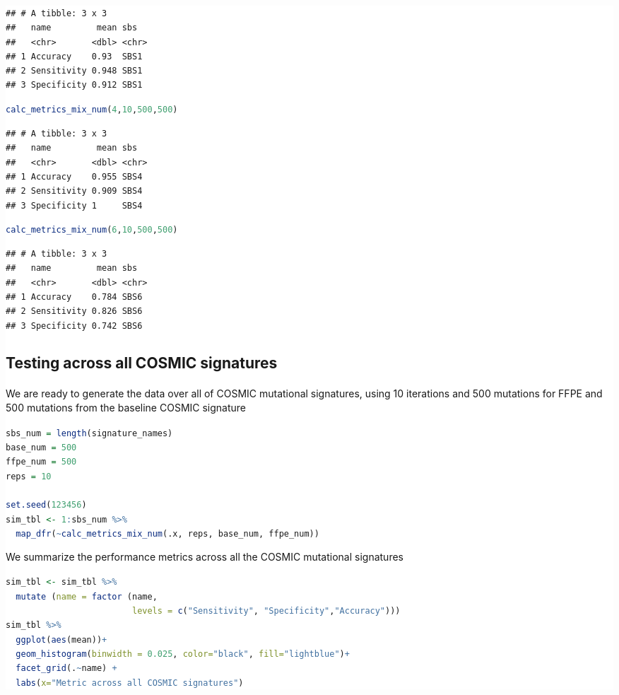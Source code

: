```
## # A tibble: 3 x 3
##   name         mean sbs  
##   <chr>       <dbl> <chr>
## 1 Accuracy    0.93  SBS1 
## 2 Sensitivity 0.948 SBS1 
## 3 Specificity 0.912 SBS1
```

```r
calc_metrics_mix_num(4,10,500,500)
```

```
## # A tibble: 3 x 3
##   name         mean sbs  
##   <chr>       <dbl> <chr>
## 1 Accuracy    0.955 SBS4 
## 2 Sensitivity 0.909 SBS4 
## 3 Specificity 1     SBS4
```

```r
calc_metrics_mix_num(6,10,500,500)
```

```
## # A tibble: 3 x 3
##   name         mean sbs  
##   <chr>       <dbl> <chr>
## 1 Accuracy    0.784 SBS6 
## 2 Sensitivity 0.826 SBS6 
## 3 Specificity 0.742 SBS6
```

## Testing across all COSMIC signatures

We are ready to generate the data over all of COSMIC mutational signatures, using 10 iterations and 500 mutations for FFPE and 500 mutations from the baseline COSMIC signature


```r
sbs_num = length(signature_names)
base_num = 500
ffpe_num = 500
reps = 10 

set.seed(123456)
sim_tbl <- 1:sbs_num %>%
  map_dfr(~calc_metrics_mix_num(.x, reps, base_num, ffpe_num))
```

We summarize the performance metrics across all the COSMIC mutational signatures


```r
sim_tbl <- sim_tbl %>%
  mutate (name = factor (name, 
                         levels = c("Sensitivity", "Specificity","Accuracy"))) 
sim_tbl %>%
  ggplot(aes(mean))+
  geom_histogram(binwidth = 0.025, color="black", fill="lightblue")+
  facet_grid(.~name) +
  labs(x="Metric across all COSMIC signatures")
```
